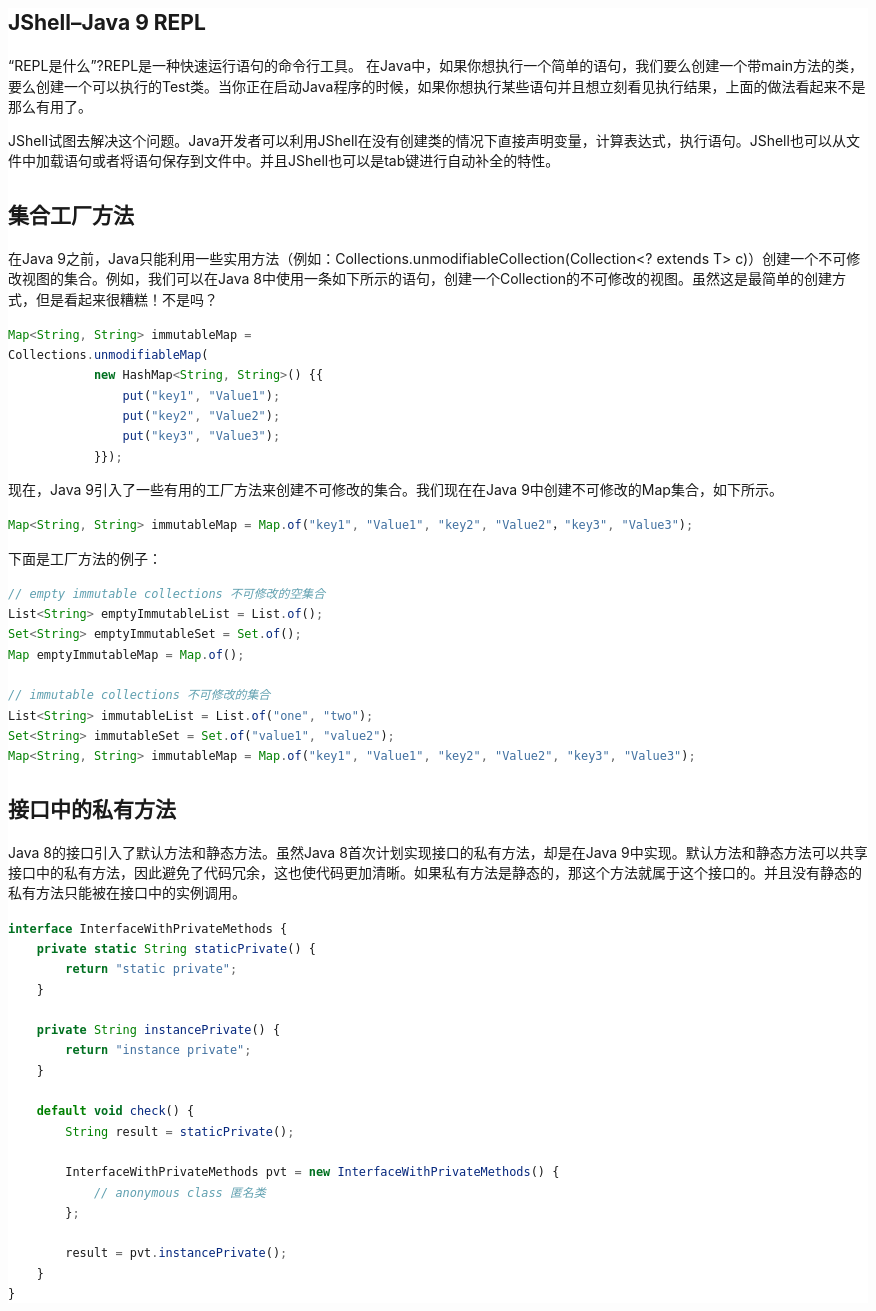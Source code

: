 ## JShell–Java 9 REPL
“REPL是什么”?REPL是一种快速运行语句的命令行工具。
在Java中，如果你想执行一个简单的语句，我们要么创建一个带main方法的类，要么创建一个可以执行的Test类。当你正在启动Java程序的时候，如果你想执行某些语句并且想立刻看见执行结果，上面的做法看起来不是那么有用了。

JShell试图去解决这个问题。Java开发者可以利用JShell在没有创建类的情况下直接声明变量，计算表达式，执行语句。JShell也可以从文件中加载语句或者将语句保存到文件中。并且JShell也可以是tab键进行自动补全的特性。

## 集合工厂方法
在Java 9之前，Java只能利用一些实用方法（例如：Collections.unmodifiableCollection(Collection<? extends T> c)）创建一个不可修改视图的集合。例如，我们可以在Java 8中使用一条如下所示的语句，创建一个Collection的不可修改的视图。虽然这是最简单的创建方式，但是看起来很糟糕！不是吗？
``` javascript
Map<String, String> immutableMap =
Collections.unmodifiableMap(
            new HashMap<String, String>() {{
                put("key1", "Value1");
                put("key2", "Value2");
                put("key3", "Value3");
            }});
```
现在，Java 9引入了一些有用的工厂方法来创建不可修改的集合。我们现在在Java 9中创建不可修改的Map集合，如下所示。
``` javascript
Map<String, String> immutableMap = Map.of("key1", "Value1", "key2", "Value2"，"key3", "Value3");
```
下面是工厂方法的例子：
``` javascript
// empty immutable collections 不可修改的空集合
List<String> emptyImmutableList = List.of();
Set<String> emptyImmutableSet = Set.of();
Map emptyImmutableMap = Map.of();

// immutable collections 不可修改的集合
List<String> immutableList = List.of("one", "two");
Set<String> immutableSet = Set.of("value1", "value2");
Map<String, String> immutableMap = Map.of("key1", "Value1", "key2", "Value2", "key3", "Value3");
```

## 接口中的私有方法
Java 8的接口引入了默认方法和静态方法。虽然Java 8首次计划实现接口的私有方法，却是在Java 9中实现。默认方法和静态方法可以共享接口中的私有方法，因此避免了代码冗余，这也使代码更加清晰。如果私有方法是静态的，那这个方法就属于这个接口的。并且没有静态的私有方法只能被在接口中的实例调用。

``` javascript
interface InterfaceWithPrivateMethods {
    private static String staticPrivate() {
        return "static private";    
    }

    private String instancePrivate() {
        return "instance private";
    }

    default void check() {
        String result = staticPrivate();

        InterfaceWithPrivateMethods pvt = new InterfaceWithPrivateMethods() {
            // anonymous class 匿名类
        };

        result = pvt.instancePrivate();
    }
}
```
